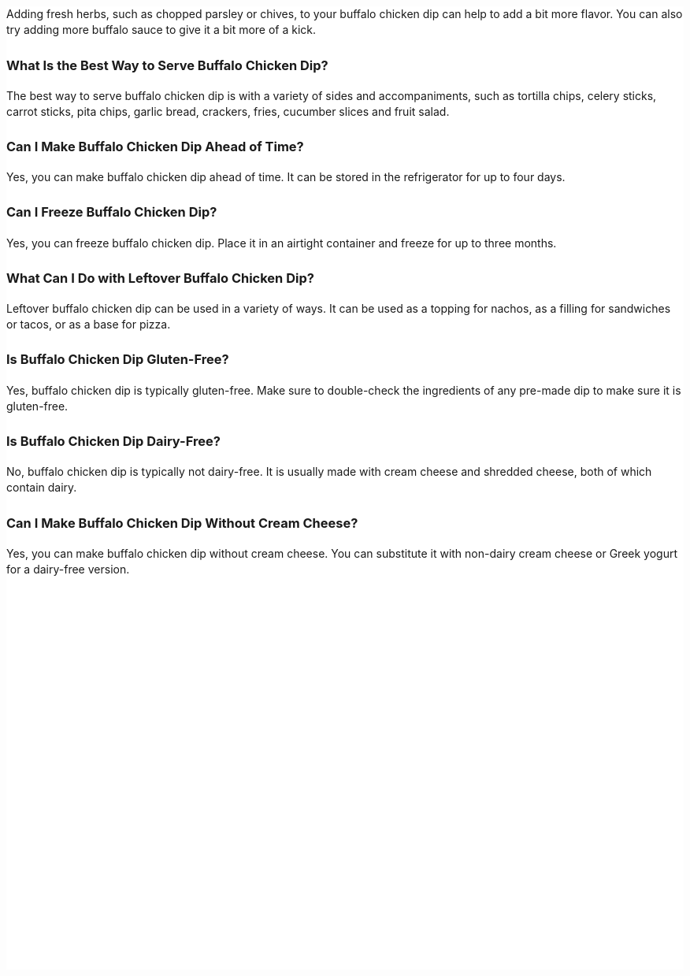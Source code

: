 <p>Adding fresh herbs, such as chopped parsley or chives, to your buffalo chicken dip can help to add a bit more flavor. You can also try adding more buffalo sauce to give it a bit more of a kick. </p>

<h3>What Is the Best Way to Serve Buffalo Chicken Dip?</h3>

<p>The best way to serve buffalo chicken dip is with a variety of sides and accompaniments, such as tortilla chips, celery sticks, carrot sticks, pita chips, garlic bread, crackers, fries, cucumber slices and fruit salad.</p>

<h3>Can I Make Buffalo Chicken Dip Ahead of Time?</h3>

<p>Yes, you can make buffalo chicken dip ahead of time. It can be stored in the refrigerator for up to four days.</p>

<h3>Can I Freeze Buffalo Chicken Dip?</h3>

<p>Yes, you can freeze buffalo chicken dip. Place it in an airtight container and freeze for up to three months.</p>

<h3>What Can I Do with Leftover Buffalo Chicken Dip?</h3>

<p>Leftover buffalo chicken dip can be used in a variety of ways. It can be used as a topping for nachos, as a filling for sandwiches or tacos, or as a base for pizza. </p>

<h3>Is Buffalo Chicken Dip Gluten-Free?</h3>

<p>Yes, buffalo chicken dip is typically gluten-free. Make sure to double-check the ingredients of any pre-made dip to make sure it is gluten-free.</p>

<h3>Is Buffalo Chicken Dip Dairy-Free?</h3>

<p>No, buffalo chicken dip is typically not dairy-free. It is usually made with cream cheese and shredded cheese, both of which contain dairy. </p>

<h3>Can I Make Buffalo Chicken Dip Without Cream Cheese?</h3>

<p>Yes, you can make buffalo chicken dip without cream cheese. You can substitute it with non-dairy cream cheese or Greek yogurt for a dairy-free version. </p>

<div style="position: relative; padding-bottom: 56.25%; overflow: hidden"><iframe src="https://www.youtube.com/embed/zceXtY8CljU" frameborder="0" allow="accelerometer; autoplay; clipboard-write; encrypted-media; gyroscope; picture-in-picture; web-share" allowfullscreen style="position: absolute; top: 0; left: 0; width: 100%; height: 100%;"></iframe>
</div>